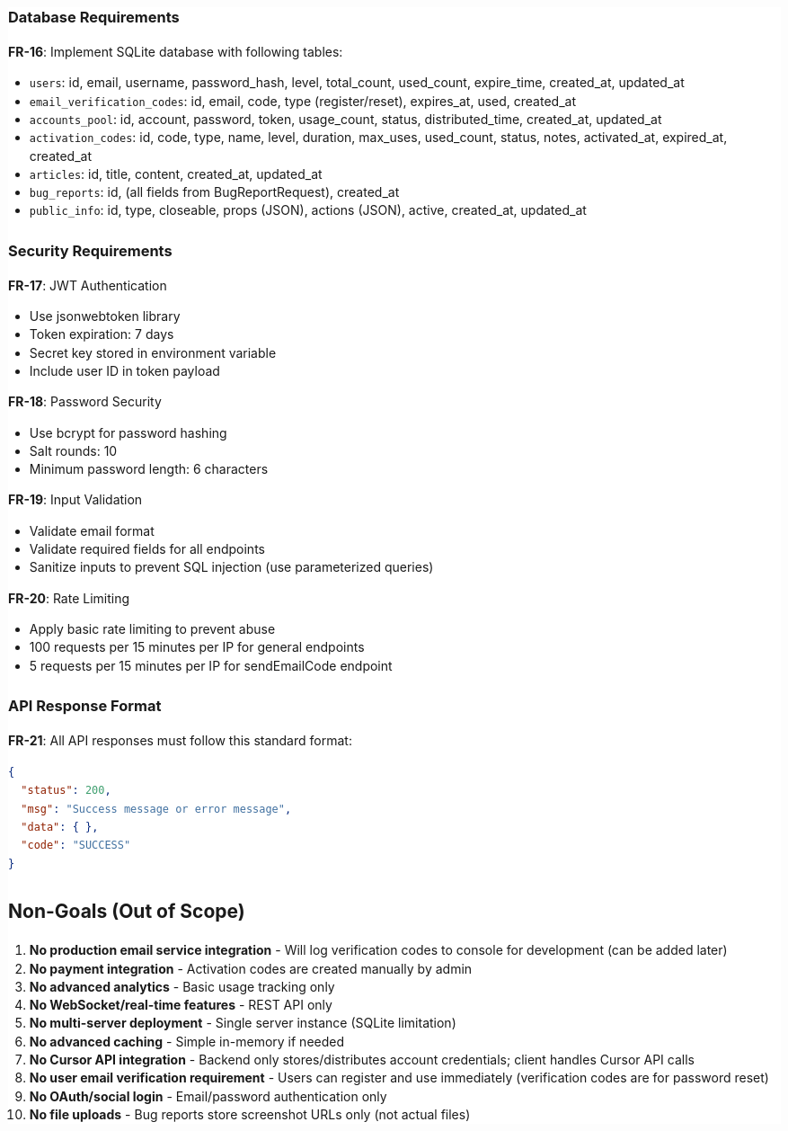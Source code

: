 ### Database Requirements

**FR-16**: Implement SQLite database with following tables:
- `users`: id, email, username, password_hash, level, total_count, used_count, expire_time, created_at, updated_at
- `email_verification_codes`: id, email, code, type (register/reset), expires_at, used, created_at
- `accounts_pool`: id, account, password, token, usage_count, status, distributed_time, created_at, updated_at
- `activation_codes`: id, code, type, name, level, duration, max_uses, used_count, status, notes, activated_at, expired_at, created_at
- `articles`: id, title, content, created_at, updated_at
- `bug_reports`: id, (all fields from BugReportRequest), created_at
- `public_info`: id, type, closeable, props (JSON), actions (JSON), active, created_at, updated_at

### Security Requirements

**FR-17**: JWT Authentication
- Use jsonwebtoken library
- Token expiration: 7 days
- Secret key stored in environment variable
- Include user ID in token payload

**FR-18**: Password Security
- Use bcrypt for password hashing
- Salt rounds: 10
- Minimum password length: 6 characters

**FR-19**: Input Validation
- Validate email format
- Validate required fields for all endpoints
- Sanitize inputs to prevent SQL injection (use parameterized queries)

**FR-20**: Rate Limiting
- Apply basic rate limiting to prevent abuse
- 100 requests per 15 minutes per IP for general endpoints
- 5 requests per 15 minutes per IP for sendEmailCode endpoint

### API Response Format

**FR-21**: All API responses must follow this standard format:
```json
{
  "status": 200,
  "msg": "Success message or error message",
  "data": { },
  "code": "SUCCESS"
}
```

## Non-Goals (Out of Scope)

1. **No production email service integration** - Will log verification codes to console for development (can be added later)
2. **No payment integration** - Activation codes are created manually by admin
3. **No advanced analytics** - Basic usage tracking only
4. **No WebSocket/real-time features** - REST API only
5. **No multi-server deployment** - Single server instance (SQLite limitation)
6. **No advanced caching** - Simple in-memory if needed
7. **No Cursor API integration** - Backend only stores/distributes account credentials; client handles Cursor API calls
8. **No user email verification requirement** - Users can register and use immediately (verification codes are for password reset)
9. **No OAuth/social login** - Email/password authentication only
10. **No file uploads** - Bug reports store screenshot URLs only (not actual files)
